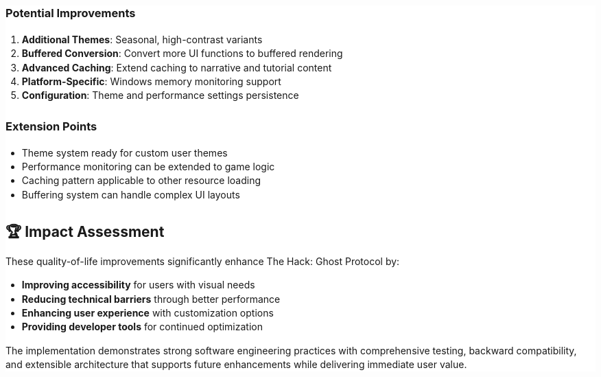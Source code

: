 ### Potential Improvements

1. **Additional Themes**: Seasonal, high-contrast variants
2. **Buffered Conversion**: Convert more UI functions to buffered rendering
3. **Advanced Caching**: Extend caching to narrative and tutorial content
4. **Platform-Specific**: Windows memory monitoring support
5. **Configuration**: Theme and performance settings persistence

### Extension Points

-   Theme system ready for custom user themes
-   Performance monitoring can be extended to game logic
-   Caching pattern applicable to other resource loading
-   Buffering system can handle complex UI layouts

## 🏆 Impact Assessment

These quality-of-life improvements significantly enhance The Hack: Ghost Protocol by:

-   **Improving accessibility** for users with visual needs
-   **Reducing technical barriers** through better performance
-   **Enhancing user experience** with customization options
-   **Providing developer tools** for continued optimization

The implementation demonstrates strong software engineering practices with comprehensive testing, backward compatibility, and extensible architecture that supports future enhancements while delivering immediate user value.
